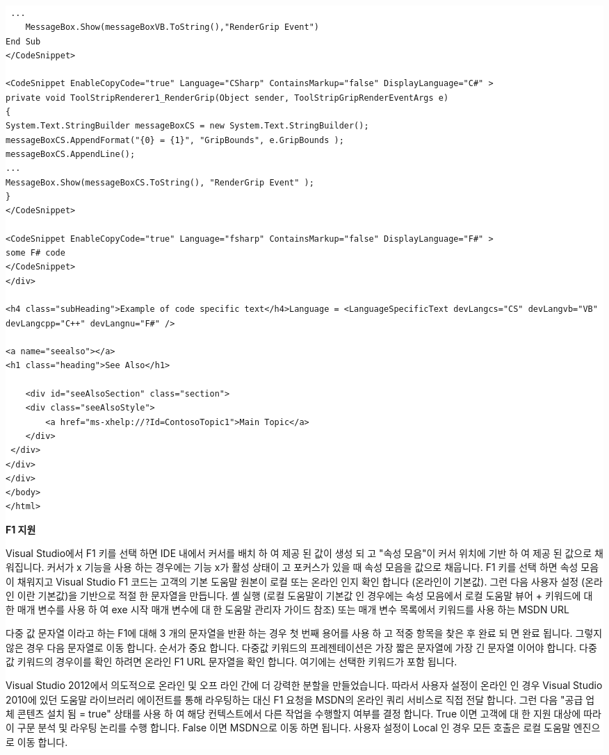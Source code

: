```
 ...
    MessageBox.Show(messageBoxVB.ToString(),"RenderGrip Event")
End Sub
</CodeSnippet>

<CodeSnippet EnableCopyCode="true" Language="CSharp" ContainsMarkup="false" DisplayLanguage="C#" >
private void ToolStripRenderer1_RenderGrip(Object sender, ToolStripGripRenderEventArgs e)
{
System.Text.StringBuilder messageBoxCS = new System.Text.StringBuilder();
messageBoxCS.AppendFormat("{0} = {1}", "GripBounds", e.GripBounds );
messageBoxCS.AppendLine();
...
MessageBox.Show(messageBoxCS.ToString(), "RenderGrip Event" );
}
</CodeSnippet>

<CodeSnippet EnableCopyCode="true" Language="fsharp" ContainsMarkup="false" DisplayLanguage="F#" >
some F# code
</CodeSnippet>
</div>

<h4 class="subHeading">Example of code specific text</h4>Language = <LanguageSpecificText devLangcs="CS" devLangvb="VB" devLangcpp="C++" devLangnu="F#" />

<a name="seealso"></a>
<h1 class="heading">See Also</h1>

    <div id="seeAlsoSection" class="section">
    <div class="seeAlsoStyle">
        <a href="ms-xhelp://?Id=ContosoTopic1">Main Topic</a>
    </div>
 </div>
</div>
</div>
</body>
</html>

```

 **F1 지원**

 Visual Studio에서 F1 키를 선택 하면 IDE 내에서 커서를 배치 하 여 제공 된 값이 생성 되 고 "속성 모음"이 커서 위치에 기반 하 여 제공 된 값으로 채워집니다. 커서가 x 기능을 사용 하는 경우에는 기능 x가 활성 상태이 고 포커스가 있을 때 속성 모음을 값으로 채웁니다.  F1 키를 선택 하면 속성 모음이 채워지고 Visual Studio F1 코드는 고객의 기본 도움말 원본이 로컬 또는 온라인 인지 확인 합니다 (온라인이 기본값). 그런 다음 사용자 설정 (온라인 이란 기본값)을 기반으로 적절 한 문자열을 만듭니다. 셸 실행 (로컬 도움말이 기본값 인 경우에는 속성 모음에서 로컬 도움말 뷰어 + 키워드에 대 한 매개 변수를 사용 하 여 exe 시작 매개 변수에 대 한 도움말 관리자 가이드 참조) 또는 매개 변수 목록에서 키워드를 사용 하는 MSDN URL

 다중 값 문자열 이라고 하는 F1에 대해 3 개의 문자열을 반환 하는 경우 첫 번째 용어를 사용 하 고 적중 항목을 찾은 후 완료 되 면 완료 됩니다. 그렇지 않은 경우 다음 문자열로 이동 합니다.  순서가 중요 합니다. 다중값 키워드의 프레젠테이션은 가장 짧은 문자열에 가장 긴 문자열 이어야 합니다.  다중 값 키워드의 경우이를 확인 하려면 온라인 F1 URL 문자열을 확인 합니다. 여기에는 선택한 키워드가 포함 됩니다.

 Visual Studio 2012에서 의도적으로 온라인 및 오프 라인 간에 더 강력한 분할을 만들었습니다. 따라서 사용자 설정이 온라인 인 경우 Visual Studio 2010에 있던 도움말 라이브러리 에이전트를 통해 라우팅하는 대신 F1 요청을 MSDN의 온라인 쿼리 서비스로 직접 전달 합니다. 그런 다음 "공급 업체 콘텐츠 설치 됨 = true" 상태를 사용 하 여 해당 컨텍스트에서 다른 작업을 수행할지 여부를 결정 합니다. True 이면 고객에 대 한 지원 대상에 따라이 구문 분석 및 라우팅 논리를 수행 합니다. False 이면 MSDN으로 이동 하면 됩니다. 사용자 설정이 Local 인 경우 모든 호출은 로컬 도움말 엔진으로 이동 합니다.
